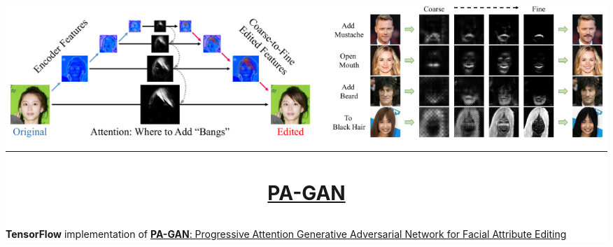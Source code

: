 <p align="center"> <img src="./pics/overview.jpg" width="50%">&nbsp;&nbsp;&nbsp;&nbsp;&nbsp;&nbsp;&nbsp;&nbsp;<img src="./pics/mask.jpg" width="45%"> </p>

<hr style="height:1px" />

# <p align="center"> [PA-GAN](https://arxiv.org/abs/2007.05892) </p>

**TensorFlow** implementation of [**PA-GAN**: Progressive Attention Generative Adversarial Network for Facial Attribute Editing](https://arxiv.org/abs/2007.05892)
&nbsp;
&nbsp;
&nbsp;